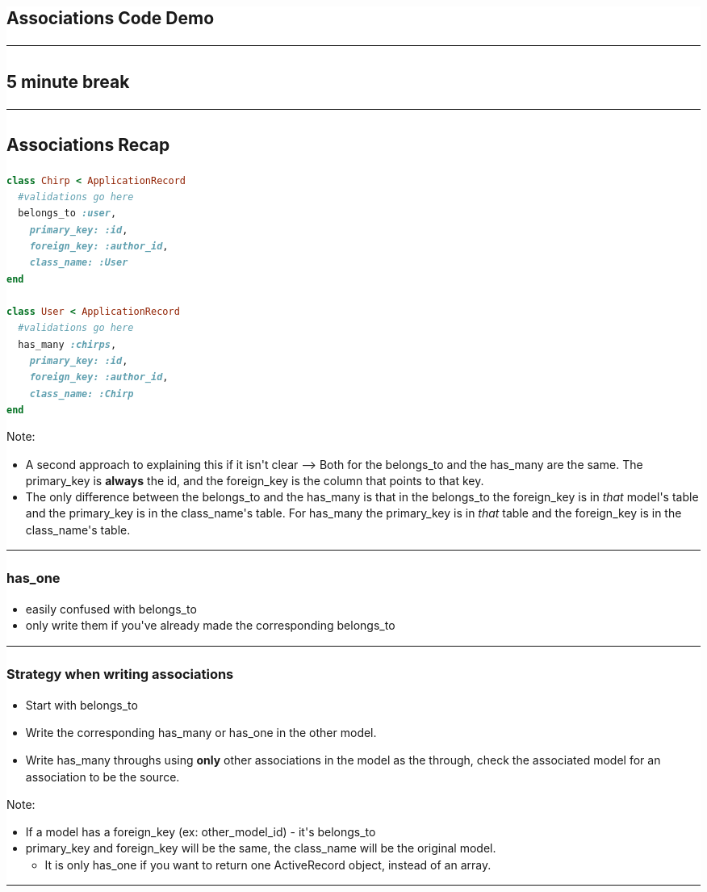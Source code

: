 ## Associations Code Demo

---
## 5 minute break
---

## Associations Recap

```ruby
class Chirp < ApplicationRecord
  #validations go here
  belongs_to :user,
    primary_key: :id,
    foreign_key: :author_id,
    class_name: :User
end

class User < ApplicationRecord
  #validations go here
  has_many :chirps,
    primary_key: :id,
    foreign_key: :author_id,
    class_name: :Chirp
end
```

Note:

* A second approach to explaining this if it isn't clear --> Both for the belongs_to and the has_many are the same. The primary_key is **always** the id, and the foreign_key is the column that points to that key.
* The only difference between the belongs_to and the has_many is that in the belongs_to the foreign_key is in _that_ model's table and the primary_key is in the class_name's table. For has_many the primary_key is in _that_ table and the foreign_key is in the class_name's table.
---
### has_one
* easily confused with belongs_to
* only write them if you've already made the corresponding belongs_to
---
### Strategy when writing associations
- Start with belongs_to
	
- Write the corresponding has_many or has_one in the other model.
  
- Write has_many throughs using **only** other associations in the model as the through, check the associated model for an association to be the source.

Note:
- If a model has a foreign_key (ex: other_model_id) - it's belongs_to
- primary_key and foreign_key will be the same, the class_name will be the original model.
  - It is only has_one if you want to return one ActiveRecord object, instead of an array.
---
